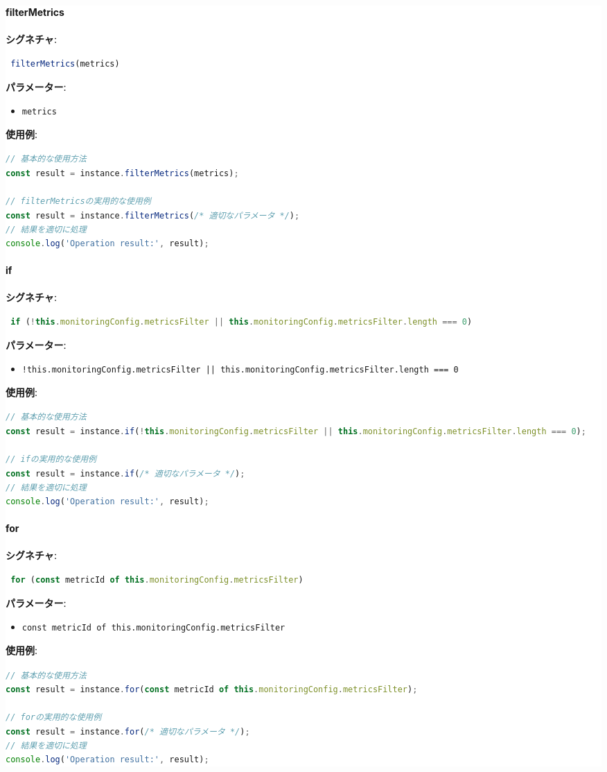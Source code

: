 #### filterMetrics

**シグネチャ**:
```javascript
 filterMetrics(metrics)
```

**パラメーター**:
- `metrics`

**使用例**:
```javascript
// 基本的な使用方法
const result = instance.filterMetrics(metrics);

// filterMetricsの実用的な使用例
const result = instance.filterMetrics(/* 適切なパラメータ */);
// 結果を適切に処理
console.log('Operation result:', result);
```

#### if

**シグネチャ**:
```javascript
 if (!this.monitoringConfig.metricsFilter || this.monitoringConfig.metricsFilter.length === 0)
```

**パラメーター**:
- `!this.monitoringConfig.metricsFilter || this.monitoringConfig.metricsFilter.length === 0`

**使用例**:
```javascript
// 基本的な使用方法
const result = instance.if(!this.monitoringConfig.metricsFilter || this.monitoringConfig.metricsFilter.length === 0);

// ifの実用的な使用例
const result = instance.if(/* 適切なパラメータ */);
// 結果を適切に処理
console.log('Operation result:', result);
```

#### for

**シグネチャ**:
```javascript
 for (const metricId of this.monitoringConfig.metricsFilter)
```

**パラメーター**:
- `const metricId of this.monitoringConfig.metricsFilter`

**使用例**:
```javascript
// 基本的な使用方法
const result = instance.for(const metricId of this.monitoringConfig.metricsFilter);

// forの実用的な使用例
const result = instance.for(/* 適切なパラメータ */);
// 結果を適切に処理
console.log('Operation result:', result);
```
